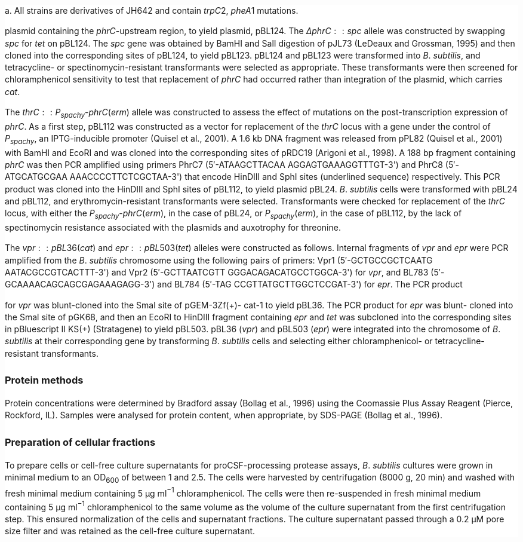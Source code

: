 a. All strains are derivatives of JH642 and contain $trpC2$, $pheA1$ mutations.

plasmid containing the $phrC$-upstream region, to yield plasmid, pBL124. The $\Delta phrC::spc$ allele was constructed by swapping $spc$ for $tet$ on pBL124. The $spc$ gene was obtained by BamHI and SalI digestion of pJL73 (LeDeaux and Grossman, 1995) and then cloned into the corresponding sites of pBL124, to yield pBL123. pBL124 and pBL123 were transformed into $B$. *subtilis*, and tetracycline- or spectinomycin-resistant transformants were selected as appropriate. These transformants were then screened for chloramphenicol sensitivity to test that replacement of $phrC$ had occurred rather than integration of the plasmid, which carries $cat$.

The $thrC::P_{spachy}$-$phrC(erm)$ allele was constructed to assess the effect of mutations on the post-transcription expression of $phrC$. As a first step, pBL112 was constructed as a vector for replacement of the $thrC$ locus with a gene under the control of $P_{spachy}$, an IPTG-inducible promoter (Quisel et al., 2001). A 1.6 kb DNA fragment was released from pPL82 (Quisel et al., 2001) with BamHI and EcoRI and was cloned into the corresponding sites of pRDC19 (Arigoni et al., 1998). A 188 bp fragment containing $phrC$ was then PCR amplified using primers PhrC7 ($5'$-ATAAGCTTACAA AGGAGTGAAAGGTTTGT-3') and PhrC8 ($5'$-ATGCATGCGAA AAACCCCTTCTCGCTAA-3') that encode HinDIII and SphI sites (underlined sequence) respectively. This PCR product was cloned into the HinDIII and SphI sites of pBL112, to yield plasmid pBL24. $B$. *subtilis* cells were transformed with pBL24 and pBL112, and erythromycin-resistant transformants were selected. Transformants were checked for replacement of the $thrC$ locus, with either the $P_{spachy}$-$phrC(erm)$, in the case of pBL24, or $P_{spachy}(erm)$, in the case of pBL112, by the lack of spectinomycin resistance associated with the plasmids and auxotrophy for threonine.

The $vpr::pBL36(cat)$ and $epr::pBL503(tet)$ alleles were constructed as follows. Internal fragments of $vpr$ and $epr$ were PCR amplified from the $B$. *subtilis* chromosome using the following pairs of primers: Vpr1 ($5'$-GCTGCCGCTCAATG AATACGCCGTCACTTT-3') and Vpr2 ($5'$-GCTTAATCGTT GGGACAGACATGCCTGGCA-3') for $vpr$, and BL783 ($5'$- GCAAAACAGCAGCGAGAAAGAGG-3') and BL784 ($5'$-TAG CCGTTATGCTTGGCTCCGAT-3') for $epr$. The PCR product

for $vpr$ was blunt-cloned into the Smal site of pGEM-3Zf(+)- cat-1 to yield pBL36. The PCR product for $epr$ was blunt- cloned into the Smal site of pGK68, and then an EcoRI to HinDIII fragment containing $epr$ and $tet$ was subcloned into the corresponding sites in pBluescript II KS(+) (Stratagene) to yield pBL503. pBL36 ($vpr$) and pBL503 ($epr$) were integrated into the chromosome of $B$. *subtilis* at their corresponding gene by transforming $B$. *subtilis* cells and selecting either chloramphenicol- or tetracycline-resistant transformants.

### Protein methods

Protein concentrations were determined by Bradford assay (Bollag et al., 1996) using the Coomassie Plus Assay Reagent (Pierce, Rockford, IL). Samples were analysed for protein content, when appropriate, by SDS-PAGE (Bollag et al., 1996).

### Preparation of cellular fractions

To prepare cells or cell-free culture supernatants for proCSF-processing protease assays, $B$. *subtilis* cultures were grown in minimal medium to an OD$_{600}$ of between 1 and 2.5. The cells were harvested by centrifugation (8000 g, 20 min) and washed with fresh minimal medium containing 5 μg ml$^{-1}$ chloramphenicol. The cells were then re-suspended in fresh minimal medium containing 5 μg ml$^{-1}$ chloramphenicol to the same volume as the volume of the culture supernatant from the first centrifugation step. This ensured normalization of the cells and supernatant fractions. The culture supernatant passed through a 0.2 μM pore size filter and was retained as the cell-free culture supernatant.
